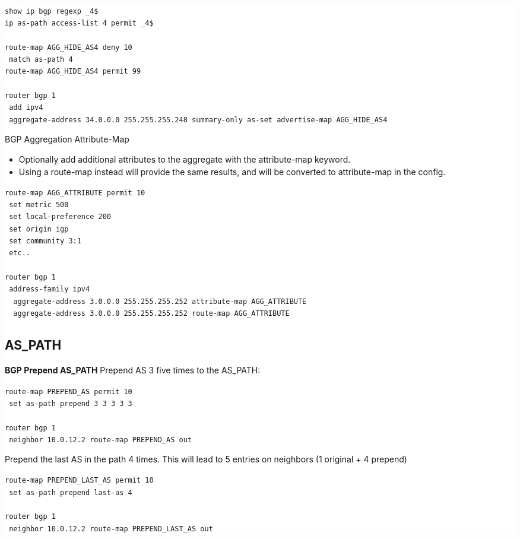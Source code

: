 ```
show ip bgp regexp _4$
ip as-path access-list 4 permit _4$

route-map AGG_HIDE_AS4 deny 10
 match as-path 4
route-map AGG_HIDE_AS4 permit 99

router bgp 1
 add ipv4
 aggregate-address 34.0.0.0 255.255.255.248 summary-only as-set advertise-map AGG_HIDE_AS4
```

BGP Aggregation Attribute-Map
- Optionally add additional attributes to the aggregate with the attribute-map keyword.
- Using a route-map instead will provide the same results, and will be converted to attribute-map in the config.

```
route-map AGG_ATTRIBUTE permit 10
 set metric 500
 set local-preference 200
 set origin igp
 set community 3:1
 etc..

router bgp 1
 address-family ipv4
  aggregate-address 3.0.0.0 255.255.255.252 attribute-map AGG_ATTRIBUTE
  aggregate-address 3.0.0.0 255.255.255.252 route-map AGG_ATTRIBUTE
```

## AS_PATH
**BGP Prepend AS_PATH**
Prepend AS 3 five times to the AS_PATH:

```
route-map PREPEND_AS permit 10
 set as-path prepend 3 3 3 3 3

router bgp 1
 neighbor 10.0.12.2 route-map PREPEND_AS out
```

Prepend the last AS in the path 4 times. This will lead to 5 entries on neighbors (1 original + 4 prepend)

```
route-map PREPEND_LAST_AS permit 10
 set as-path prepend last-as 4

router bgp 1
 neighbor 10.0.12.2 route-map PREPEND_LAST_AS out
```
